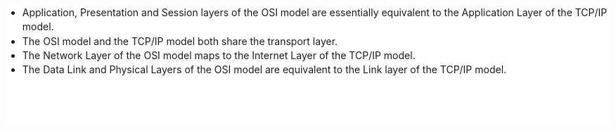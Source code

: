 * Application, Presentation and Session layers of the OSI model are essentially equivalent to the Application Layer of the TCP/IP model.
* The OSI model and the TCP/IP model both share the transport layer.
* The Network Layer of the OSI model maps to the Internet Layer of the TCP/IP model.
* The Data Link and Physical Layers of the OSI model are equivalent to the Link layer of the TCP/IP model.&#x20;

<figure><img src="../.gitbook/assets/image (63).png" alt=""><figcaption></figcaption></figure>

<figure><img src="../.gitbook/assets/image (64).png" alt=""><figcaption></figcaption></figure>
